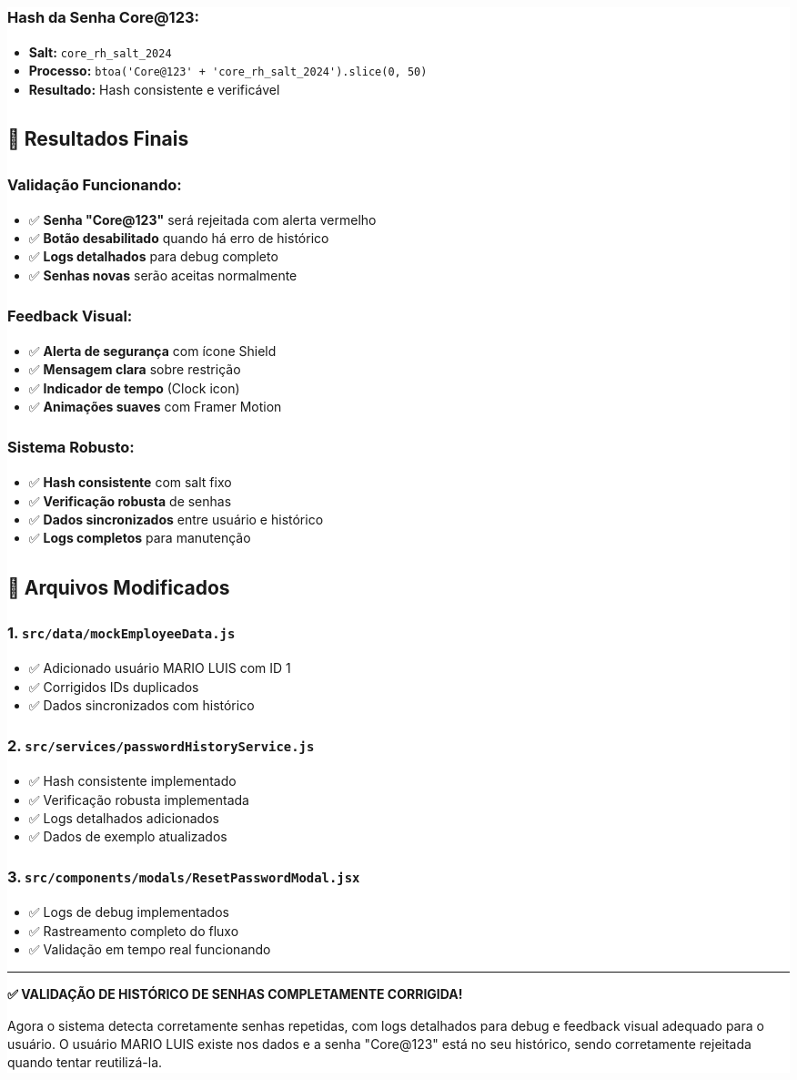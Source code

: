 ### **Hash da Senha Core@123:**
- **Salt:** `core_rh_salt_2024`
- **Processo:** `btoa('Core@123' + 'core_rh_salt_2024').slice(0, 50)`
- **Resultado:** Hash consistente e verificável

## 🎯 **Resultados Finais**

### **Validação Funcionando:**
- ✅ **Senha "Core@123"** será rejeitada com alerta vermelho
- ✅ **Botão desabilitado** quando há erro de histórico
- ✅ **Logs detalhados** para debug completo
- ✅ **Senhas novas** serão aceitas normalmente

### **Feedback Visual:**
- ✅ **Alerta de segurança** com ícone Shield
- ✅ **Mensagem clara** sobre restrição
- ✅ **Indicador de tempo** (Clock icon)
- ✅ **Animações suaves** com Framer Motion

### **Sistema Robusto:**
- ✅ **Hash consistente** com salt fixo
- ✅ **Verificação robusta** de senhas
- ✅ **Dados sincronizados** entre usuário e histórico
- ✅ **Logs completos** para manutenção

## 🚀 **Arquivos Modificados**

### **1. `src/data/mockEmployeeData.js`**
- ✅ Adicionado usuário MARIO LUIS com ID 1
- ✅ Corrigidos IDs duplicados
- ✅ Dados sincronizados com histórico

### **2. `src/services/passwordHistoryService.js`**
- ✅ Hash consistente implementado
- ✅ Verificação robusta implementada
- ✅ Logs detalhados adicionados
- ✅ Dados de exemplo atualizados

### **3. `src/components/modals/ResetPasswordModal.jsx`**
- ✅ Logs de debug implementados
- ✅ Rastreamento completo do fluxo
- ✅ Validação em tempo real funcionando

---

**✅ VALIDAÇÃO DE HISTÓRICO DE SENHAS COMPLETAMENTE CORRIGIDA!**

Agora o sistema detecta corretamente senhas repetidas, com logs detalhados para debug e feedback visual adequado para o usuário. O usuário MARIO LUIS existe nos dados e a senha "Core@123" está no seu histórico, sendo corretamente rejeitada quando tentar reutilizá-la.


